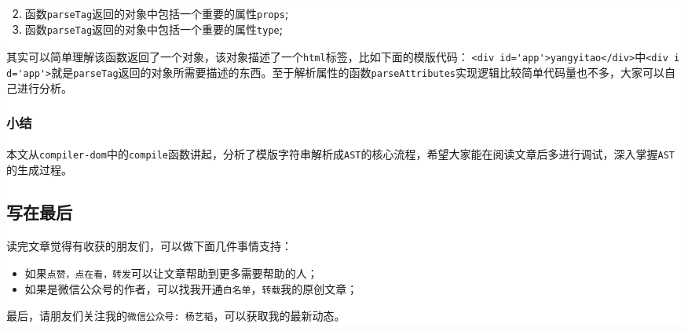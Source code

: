 2. 函数`parseTag`返回的对象中包括一个重要的属性`props`;
2. 函数`parseTag`返回的对象中包括一个重要的属性`type`;

其实可以简单理解该函数返回了一个对象，该对象描述了一个`html`标签，比如下面的模版代码：
`<div id='app'>yangyitao</div>`中`<div id='app'>`就是`parseTag`返回的对象所需要描述的东西。至于解析属性的函数`parseAttributes`实现逻辑比较简单代码量也不多，大家可以自己进行分析。

### 小结
本文从`compiler-dom`中的`compile`函数讲起，分析了模版字符串解析成`AST`的核心流程，希望大家能在阅读文章后多进行调试，深入掌握`AST`的生成过程。

## 写在最后

读完文章觉得有收获的朋友们，可以做下面几件事情支持：
- 如果`点赞，点在看，转发`可以让文章帮助到更多需要帮助的人；
- 如果是微信公众号的作者，可以找我开通`白名单`，`转载`我的原创文章；

最后，请朋友们关注我的`微信公众号: 杨艺韬`，可以获取我的最新动态。
